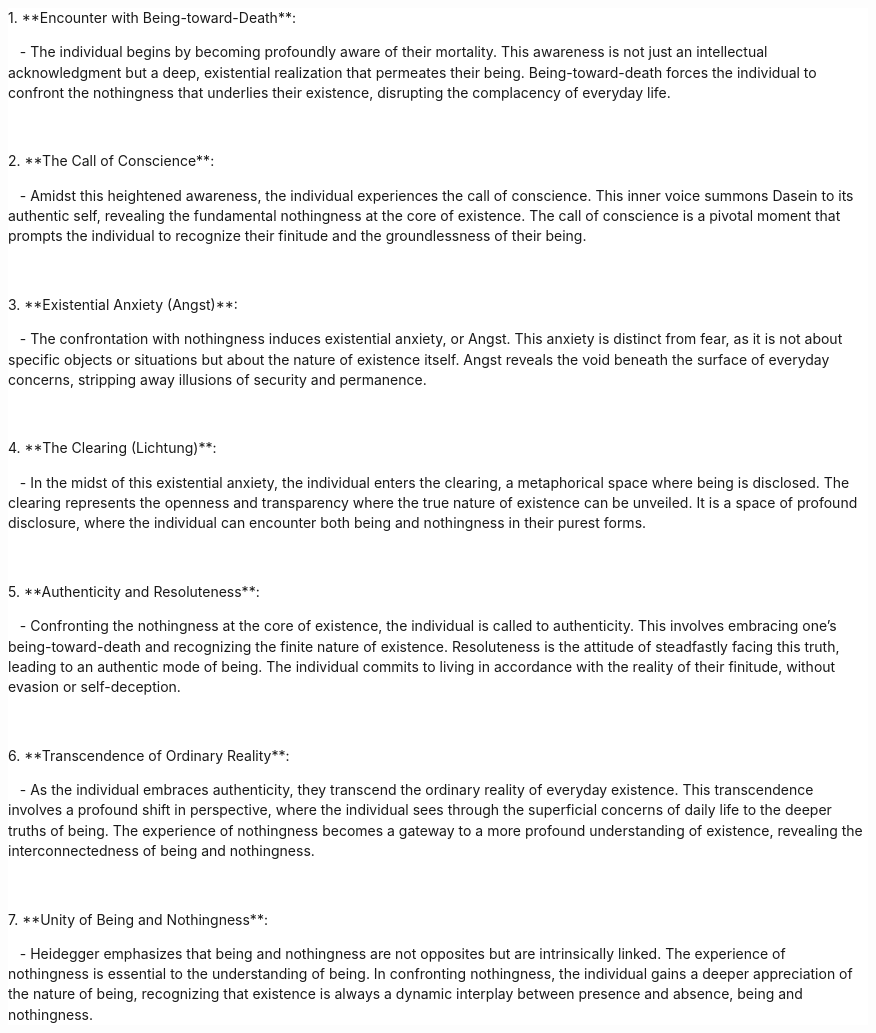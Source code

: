 1\. \*\*Encounter with Being-toward-Death\*\*:

   - The individual begins by becoming profoundly aware of their mortality. This awareness is not just an intellectual acknowledgment but a deep, existential realization that permeates their being. Being-toward-death forces the individual to confront the nothingness that underlies their existence, disrupting the complacency of everyday life.

<br>

2\. \*\*The Call of Conscience\*\*:

   - Amidst this heightened awareness, the individual experiences the call of conscience. This inner voice summons Dasein to its authentic self, revealing the fundamental nothingness at the core of existence. The call of conscience is a pivotal moment that prompts the individual to recognize their finitude and the groundlessness of their being.

<br>

3\. \*\*Existential Anxiety (Angst)\*\*:

   - The confrontation with nothingness induces existential anxiety, or Angst. This anxiety is distinct from fear, as it is not about specific objects or situations but about the nature of existence itself. Angst reveals the void beneath the surface of everyday concerns, stripping away illusions of security and permanence.

<br>

4\. \*\*The Clearing (Lichtung)\*\*:

   - In the midst of this existential anxiety, the individual enters the clearing, a metaphorical space where being is disclosed. The clearing represents the openness and transparency where the true nature of existence can be unveiled. It is a space of profound disclosure, where the individual can encounter both being and nothingness in their purest forms.

<br>

5\. \*\*Authenticity and Resoluteness\*\*:

   - Confronting the nothingness at the core of existence, the individual is called to authenticity. This involves embracing one’s being-toward-death and recognizing the finite nature of existence. Resoluteness is the attitude of steadfastly facing this truth, leading to an authentic mode of being. The individual commits to living in accordance with the reality of their finitude, without evasion or self-deception.

<br>

6\. \*\*Transcendence of Ordinary Reality\*\*:

   - As the individual embraces authenticity, they transcend the ordinary reality of everyday existence. This transcendence involves a profound shift in perspective, where the individual sees through the superficial concerns of daily life to the deeper truths of being. The experience of nothingness becomes a gateway to a more profound understanding of existence, revealing the interconnectedness of being and nothingness.

<br>

7\. \*\*Unity of Being and Nothingness\*\*:

   - Heidegger emphasizes that being and nothingness are not opposites but are intrinsically linked. The experience of nothingness is essential to the understanding of being. In confronting nothingness, the individual gains a deeper appreciation of the nature of being, recognizing that existence is always a dynamic interplay between presence and absence, being and nothingness.
